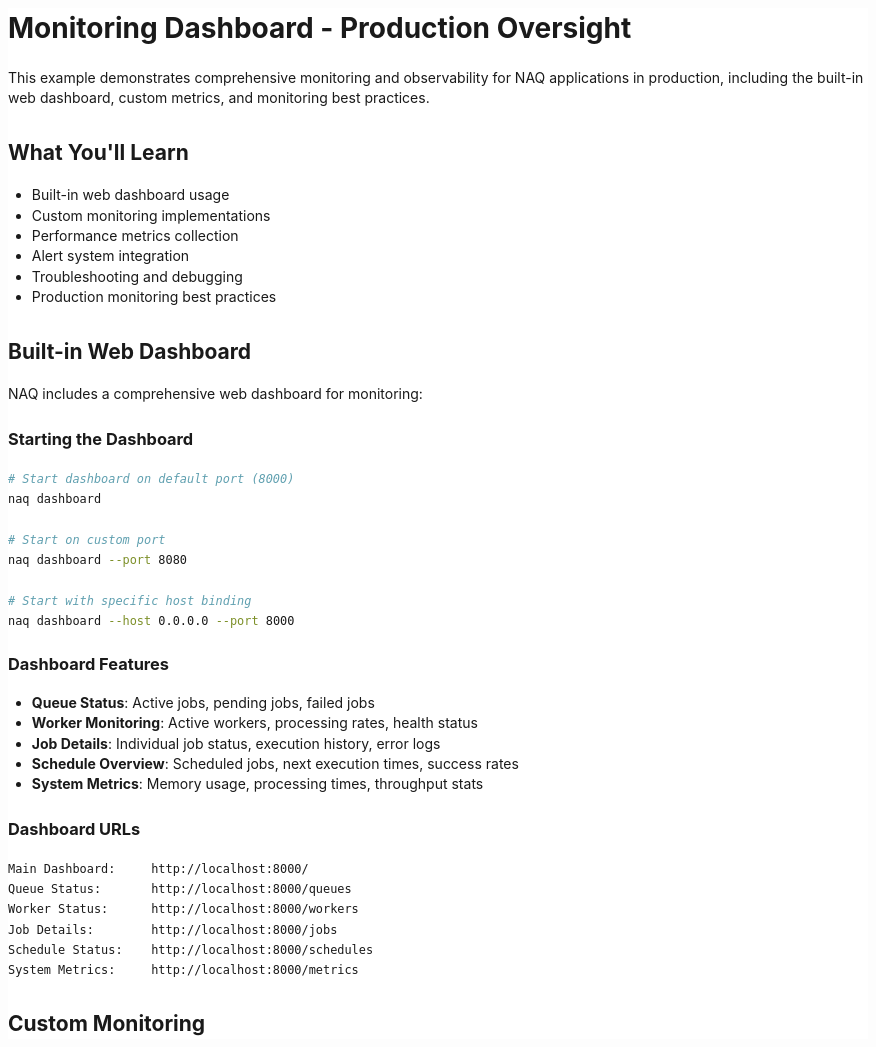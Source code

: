 # Monitoring Dashboard - Production Oversight

This example demonstrates comprehensive monitoring and observability for NAQ applications in production, including the built-in web dashboard, custom metrics, and monitoring best practices.

## What You'll Learn

- Built-in web dashboard usage
- Custom monitoring implementations  
- Performance metrics collection
- Alert system integration
- Troubleshooting and debugging
- Production monitoring best practices

## Built-in Web Dashboard

NAQ includes a comprehensive web dashboard for monitoring:

### Starting the Dashboard
```bash
# Start dashboard on default port (8000)
naq dashboard

# Start on custom port
naq dashboard --port 8080

# Start with specific host binding
naq dashboard --host 0.0.0.0 --port 8000
```

### Dashboard Features
- **Queue Status**: Active jobs, pending jobs, failed jobs
- **Worker Monitoring**: Active workers, processing rates, health status  
- **Job Details**: Individual job status, execution history, error logs
- **Schedule Overview**: Scheduled jobs, next execution times, success rates
- **System Metrics**: Memory usage, processing times, throughput stats

### Dashboard URLs
```
Main Dashboard:     http://localhost:8000/
Queue Status:       http://localhost:8000/queues
Worker Status:      http://localhost:8000/workers  
Job Details:        http://localhost:8000/jobs
Schedule Status:    http://localhost:8000/schedules
System Metrics:     http://localhost:8000/metrics
```

## Custom Monitoring
